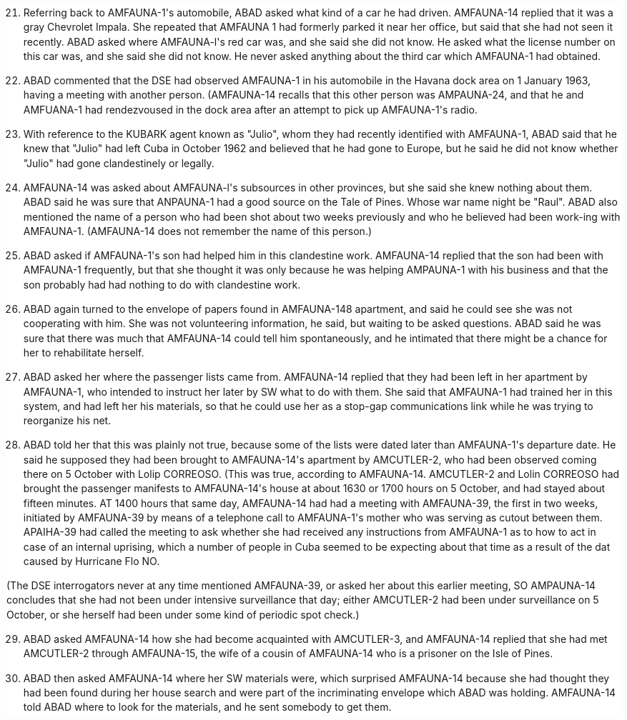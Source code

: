 21. Referring back to AMFAUNA-1's automobile, ABAD asked what kind of a car he had driven. AMFAUNA-14 replied that it was a gray Chevrolet Impala. She repeated that AMFAUNA 1 had formerly parked it near her office, but said that she had not seen it recently. ABAD asked where AMFAUNA-l's red car was, and she said she did not know. He asked what the license number on this car was, and she said she did not know. He never asked anything about the third car which AMFAUNA-1 had obtained.

22. ABAD commented that the DSE had observed AMFAUNA-1 in his automobile in the Havana dock area on 1 January 1963, having a meeting with another person. (AMFAUNA-14 recalls that this other person was AMPAUNA-24, and that he and AMFUANA-1 had rendezvoused in the dock area after an attempt to pick up AMFAUNA-1's radio.

23. With reference to the KUBARK agent known as "Julio", whom they had recently identified with AMFAUNA-1, ABAD said that he knew that "Julio" had left Cuba in October 1962 and believed that he had gone to Europe, but he said he did not know whether "Julio" had gone clandestinely or legally.

24. AMFAUNA-14 was asked about AMFAUNA-l's subsources in other provinces, but she said she knew nothing about them. ABAD said he was sure that ANPAUNA-1 had a good source on the Tale of Pines. Whose war name night be "Raul". ABAD also mentioned the name of a person who had been shot about two weeks previously and who he believed had been work-ing with AMFAUNA-1. (AMFAUNA-14 does not remember the name of this person.)

25. ABAD asked if AMFAUNA-1's son had helped him in this clandestine work. AMFAUNA-14 replied that the son had been with AMFAUNA-1 frequently, but that she thought it was only because he was helping AMPAUNA-1 with his business and that the son probably had had nothing to do with clandestine work.

26. ABAD again turned to the envelope of papers found in AMFAUNA-148 apartment, and said he could see she was not cooperating with him. She was not volunteering information, he said, but waiting to be asked questions. ABAD said he was sure that there was much that AMFAUNA-14 could tell him spontaneously, and he intimated that there might be a chance for her to rehabilitate herself.

27. ABAD asked her where the passenger lists came from. AMFAUNA-14 replied that they had been left in her apartment by AMFAUNA-1, who intended to instruct her later by SW what to do with them. She said that AMFAUNA-1 had trained her in this system, and had left her his materials, so that he could use her as a stop-gap communications link while he was trying to reorganize his net.

28. ABAD told her that this was plainly not true, because some of the lists were dated later than AMFAUNA-1's departure date. He said he supposed they had been brought to AMFAUNA-14's apartment by AMCUTLER-2, who had been observed coming there on 5 October with Lolip CORREOSO. (This was true, according to AMFAUNA-14. AMCUTLER-2 and Lolin CORREOSO had brought the passenger manifests to AMFAUNA-14's house at about 1630 or 1700 hours on 5 October, and had stayed about fifteen minutes. AT 1400 hours that same day, AMFAUNA-14 had had a meeting with AMFAUNA-39, the first in two weeks, initiated by AMFAUNA-39 by means of a telephone call to AMFAUNA-1's mother who was serving as cutout between them. APAIHA-39 had called the meeting to ask whether she had received any instructions from AMFAUNA-1 as to how to act in case of an internal uprising, which a number of people in Cuba seemed to be expecting about that time as a result of the dat caused by Hurricane Flo NO.

(The DSE interrogators never at any time mentioned AMFAUNA-39, or asked her about this earlier meeting, SO AMPAUNA-14 concludes that she had not been under intensive surveillance that day; either AMCUTLER-2 had been under surveillance on 5 October, or she herself had been under some kind of periodic spot check.)

29. ABAD asked AMFAUNA-14 how she had become acquainted with AMCUTLER-3, and AMFAUNA-14 replied that she had met AMCUTLER-2 through AMFAUNA-15, the wife of a cousin of AMFAUNA-14 who is a prisoner on the Isle of Pines.

30. ABAD then asked AMFAUNA-14 where her SW materials were, which surprised AMFAUNA-14 because she had thought they had been found during her house search and were part of the incriminating envelope which ABAD was holding. AMFAUNA-14 told ABAD where to look for the materials, and he sent somebody to get them.
